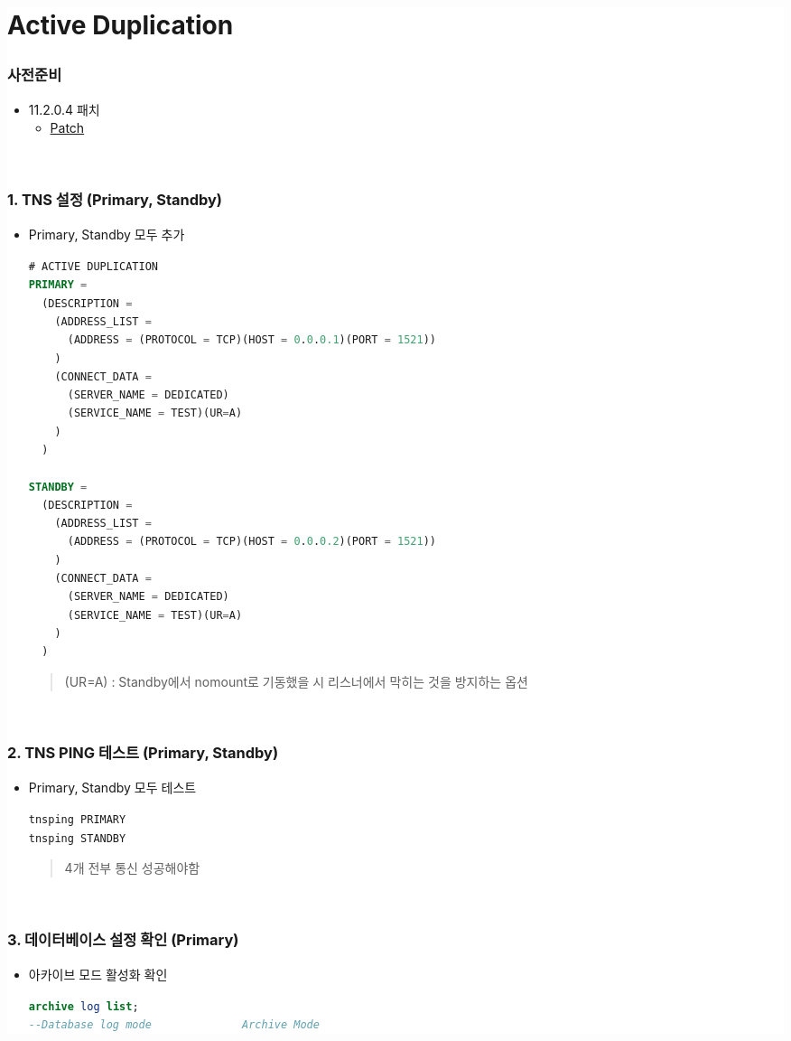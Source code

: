 Active Duplication
===

### 사전준비
* 11.2.0.4 패치
  * [Patch](./Patch.md)

<br>

### 1. TNS 설정 (Primary, Standby)
* Primary, Standby 모두 추가
  ```sql
  # ACTIVE DUPLICATION
  PRIMARY =
    (DESCRIPTION =
      (ADDRESS_LIST =
        (ADDRESS = (PROTOCOL = TCP)(HOST = 0.0.0.1)(PORT = 1521))
      )
      (CONNECT_DATA =
        (SERVER_NAME = DEDICATED)
        (SERVICE_NAME = TEST)(UR=A)
      )
    )

  STANDBY =
    (DESCRIPTION =
      (ADDRESS_LIST =
        (ADDRESS = (PROTOCOL = TCP)(HOST = 0.0.0.2)(PORT = 1521))
      )
      (CONNECT_DATA =
        (SERVER_NAME = DEDICATED)
        (SERVICE_NAME = TEST)(UR=A)
      )
    )
  ```
  >(UR=A) : Standby에서 nomount로 기동했을 시 리스너에서 막히는 것을 방지하는 옵션

<br>

### 2. TNS PING 테스트 (Primary, Standby)
* Primary, Standby 모두 테스트
  ```
  tnsping PRIMARY
  tnsping STANDBY
  ```
  >4개 전부 통신 성공해야함

<br>

### 3. 데이터베이스 설정 확인 (Primary)
* 아카이브 모드 활성화 확인
  ```sql
  archive log list;
  --Database log mode              Archive Mode
  ```
